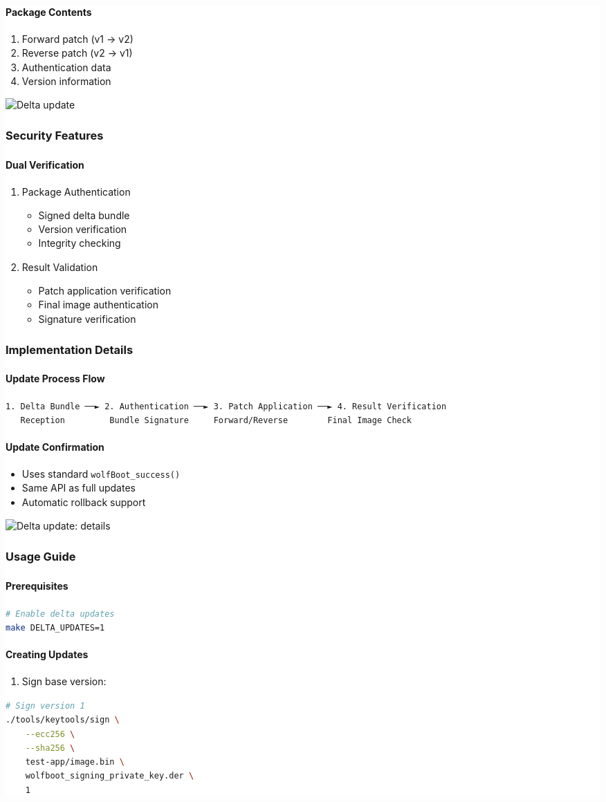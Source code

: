 #### Package Contents
1. Forward patch (v1 → v2)
2. Reverse patch (v2 → v1)
3. Authentication data
4. Version information

![Delta update](png/delta_updates.png)

### Security Features

#### Dual Verification
1. Package Authentication
   - Signed delta bundle
   - Version verification
   - Integrity checking

2. Result Validation
   - Patch application verification
   - Final image authentication
   - Signature verification


### Implementation Details

#### Update Process Flow
```
1. Delta Bundle ──► 2. Authentication ──► 3. Patch Application ──► 4. Result Verification
   Reception         Bundle Signature     Forward/Reverse        Final Image Check
```

#### Update Confirmation
- Uses standard `wolfBoot_success()`
- Same API as full updates
- Automatic rollback support

![Delta update: details](png/delta_updates_2.png)

### Usage Guide

#### Prerequisites
```bash
# Enable delta updates
make DELTA_UPDATES=1
```

#### Creating Updates

1. Sign base version:
```bash
# Sign version 1
./tools/keytools/sign \
    --ecc256 \
    --sha256 \
    test-app/image.bin \
    wolfboot_signing_private_key.der \
    1
```
